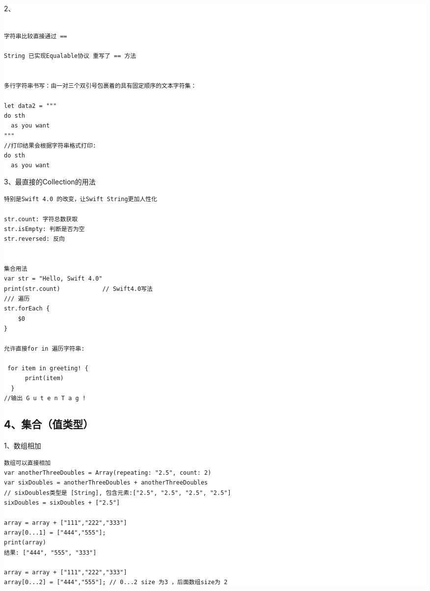 2、

```

字符串比较直接通过 == 

String 已实现Equalable协议 重写了 == 方法


多行字符串书写：由一对三个双引号包裹着的具有固定顺序的文本字符集：

let data2 = """
do sth
  as you want
"""
//打印结果会根据字符串格式打印:
do sth
  as you want

```

3、最直接的Collection的用法

```
特别是Swift 4.0 的改变，让Swift String更加人性化

str.count: 字符总数获取
str.isEmpty: 判断是否为空
str.reversed: 反向


集合用法
var str = "Hello, Swift 4.0"
print(str.count)            // Swift4.0写法
/// 遍历
str.forEach {
    $0
}

允许直接for in 遍历字符串: 

 for item in greeting! {
      print(item)
  }
//输出 G u t e n T a g !
```



## 4、集合（值类型）

1、数组相加

```
数组可以直接相加
var anotherThreeDoubles = Array(repeating: "2.5", count: 2)
var sixDoubles = anotherThreeDoubles + anotherThreeDoubles
// sixDoubles类型是 [String], 包含元素:["2.5", "2.5", "2.5", "2.5"]
sixDoubles = sixDoubles + ["2.5"]

array = array + ["111","222","333"]
array[0...1] = ["444","555"];
print(array)
结果: ["444", "555", "333"]

array = array + ["111","222","333"]
array[0...2] = ["444","555"]; // 0...2 size 为3 ，后面数组size为 2
```